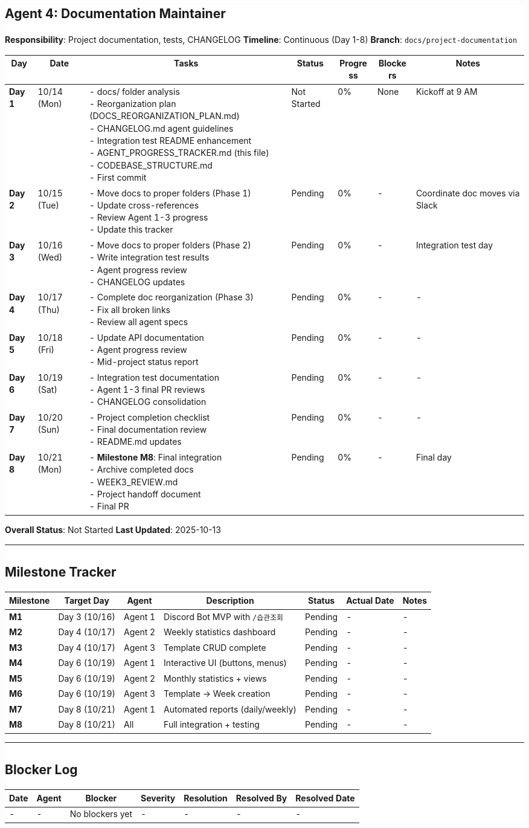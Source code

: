 ## Agent 4: Documentation Maintainer

**Responsibility**: Project documentation, tests, CHANGELOG
**Timeline**: Continuous (Day 1-8)
**Branch**: `docs/project-documentation`

| Day | Date | Tasks | Status | Progress | Blockers | Notes |
|-----|------|-------|--------|----------|----------|-------|
| **Day 1** | 10/14 (Mon) | - docs/ folder analysis<br>- Reorganization plan (DOCS_REORGANIZATION_PLAN.md)<br>- CHANGELOG.md agent guidelines<br>- Integration test README enhancement<br>- AGENT_PROGRESS_TRACKER.md (this file)<br>- CODEBASE_STRUCTURE.md<br>- First commit | Not Started | 0% | None | Kickoff at 9 AM |
| **Day 2** | 10/15 (Tue) | - Move docs to proper folders (Phase 1)<br>- Update cross-references<br>- Review Agent 1-3 progress<br>- Update this tracker | Pending | 0% | - | Coordinate doc moves via Slack |
| **Day 3** | 10/16 (Wed) | - Move docs to proper folders (Phase 2)<br>- Write integration test results<br>- Agent progress review<br>- CHANGELOG updates | Pending | 0% | - | Integration test day |
| **Day 4** | 10/17 (Thu) | - Complete doc reorganization (Phase 3)<br>- Fix all broken links<br>- Review all agent specs | Pending | 0% | - | - |
| **Day 5** | 10/18 (Fri) | - Update API documentation<br>- Agent progress review<br>- Mid-project status report | Pending | 0% | - | - |
| **Day 6** | 10/19 (Sat) | - Integration test documentation<br>- Agent 1-3 final PR reviews<br>- CHANGELOG consolidation | Pending | 0% | - | - |
| **Day 7** | 10/20 (Sun) | - Project completion checklist<br>- Final documentation review<br>- README.md updates | Pending | 0% | - | - |
| **Day 8** | 10/21 (Mon) | - **Milestone M8**: Final integration<br>- Archive completed docs<br>- WEEK3_REVIEW.md<br>- Project handoff document<br>- Final PR | Pending | 0% | - | Final day |

**Overall Status**: Not Started
**Last Updated**: 2025-10-13

---

## Milestone Tracker

| Milestone | Target Day | Agent | Description | Status | Actual Date | Notes |
|-----------|-----------|-------|-------------|--------|-------------|-------|
| **M1** | Day 3 (10/16) | Agent 1 | Discord Bot MVP with `/습관조회` | Pending | - | - |
| **M2** | Day 4 (10/17) | Agent 2 | Weekly statistics dashboard | Pending | - | - |
| **M3** | Day 4 (10/17) | Agent 3 | Template CRUD complete | Pending | - | - |
| **M4** | Day 6 (10/19) | Agent 1 | Interactive UI (buttons, menus) | Pending | - | - |
| **M5** | Day 6 (10/19) | Agent 2 | Monthly statistics + views | Pending | - | - |
| **M6** | Day 6 (10/19) | Agent 3 | Template → Week creation | Pending | - | - |
| **M7** | Day 8 (10/21) | Agent 1 | Automated reports (daily/weekly) | Pending | - | - |
| **M8** | Day 8 (10/21) | All | Full integration + testing | Pending | - | - |

---

## Blocker Log

| Date | Agent | Blocker | Severity | Resolution | Resolved By | Resolved Date |
|------|-------|---------|----------|------------|-------------|---------------|
| - | - | No blockers yet | - | - | - | - |
